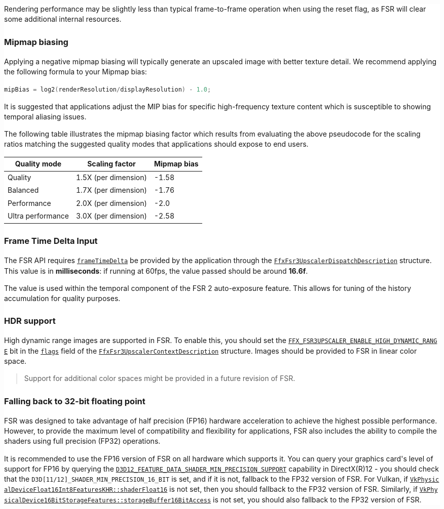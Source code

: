 Rendering performance may be slightly less than typical frame-to-frame operation when using the reset flag, as FSR will clear some additional internal resources.

<h3>Mipmap biasing</h3>

Applying a negative mipmap biasing will typically generate an upscaled image with better texture detail. We recommend applying the following formula to your Mipmap bias:  

``` CPP
mipBias = log2(renderResolution/displayResolution) - 1.0;
```

It is suggested that applications adjust the MIP bias for specific high-frequency texture content which is susceptible to showing temporal aliasing issues.

The following table illustrates the mipmap biasing factor which results from evaluating the above pseudocode for the scaling ratios matching the suggested quality modes that applications should expose to end users.
 
 | Quality mode      | Scaling factor        | Mipmap bias |
 |-------------------|-----------------------|-------------|
 | Quality           | 1.5X (per dimension)  | -1.58       |
 | Balanced          | 1.7X (per dimension)  | -1.76       |
 | Performance       | 2.0X (per dimension)  | -2.0        |
 | Ultra performance | 3.0X (per dimension)  | -2.58       |

<h3>Frame Time Delta Input</h3>

The FSR API requires [`frameTimeDelta`](../../sdk/include/FidelityFX/host/ffx_fsr3upscaler.h#L191) be provided by the application through the [`FfxFsr3UpscalerDispatchDescription`](../../sdk/include/FidelityFX/host/ffx_fsr3upscaler.h#L173) structure. This value is in __milliseconds__: if running at 60fps, the value passed should be around __16.6f__.

The value is used within the temporal component of the FSR 2 auto-exposure feature. This allows for tuning of the history accumulation for quality purposes.

<h3>HDR support</h3>

High dynamic range images are supported in FSR. To enable this, you should set the [`FFX_FSR3UPSCALER_ENABLE_HIGH_DYNAMIC_RANGE`](../../sdk/include/FidelityFX/host/ffx_fsr3upscaler.h#L132) bit in the [`flags`](../../sdk/include/FidelityFX/host/ffx_fsr3upscaler.h#L162) field of the [`FfxFsr3UpscalerContextDescription`](../../sdk/include/FidelityFX/host/ffx_fsr3upscaler.h#L160) structure. Images should be provided to FSR in linear color space.

> Support for additional color spaces might be provided in a future revision of FSR.

<h3>Falling back to 32-bit floating point</h3>

FSR was designed to take advantage of half precision (FP16) hardware acceleration to achieve the highest possible performance. However, to provide the maximum level of compatibility and flexibility for applications, FSR also includes the ability to compile the shaders using full precision (FP32) operations.

It is recommended to use the FP16 version of FSR on all hardware which supports it. You can query your graphics card's level of support for FP16 by querying the [`D3D12_FEATURE_DATA_SHADER_MIN_PRECISION_SUPPORT`](https://docs.microsoft.com/en-us/windows/win32/api/d3d12/ne-d3d12-d3d12_shader_min_precision_support) capability in DirectX(R)12 - you should check that the `D3D[11/12]_SHADER_MIN_PRECISION_16_BIT` is set, and if it is not, fallback to the FP32 version of FSR. For Vulkan, if [`VkPhysicalDeviceFloat16Int8FeaturesKHR::shaderFloat16`](https://khronos.org/registry/vulkan/specs/1.3-extensions/man/html/VkPhysicalDeviceShaderFloat16Int8FeaturesKHR.html) is not set, then you should fallback to the FP32 version of FSR. Similarly, if [`VkPhysicalDevice16BitStorageFeatures::storageBuffer16BitAccess`](https://www.khronos.org/registry/vulkan/specs/1.3-extensions/man/html/VkPhysicalDevice16BitStorageFeatures.html) is not set, you should also fallback to the FP32 version of FSR.
